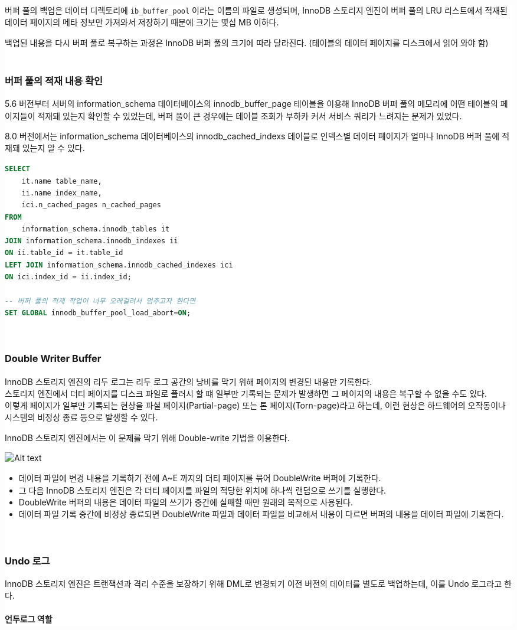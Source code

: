 버퍼 풀의 백업은 데이터 디렉토리에 `ib_buffer_pool` 이라는 이름의 파일로 생성되며, InnoDB 스토리지 엔진이 버퍼 풀의 LRU 리스트에서 적재된 데이터 페이지의 메타 정보만 가져와서 저장하기 때문에 크기는 몇십 MB 이하다.  

백업된 내용을 다시 버퍼 풀로 복구하는 과정은 InnoDB 버퍼 풀의 크기에 따라 달라진다. (테이블의 데이터 페이지를 디스크에서 읽어 와야 함)  
<br/>

### 버퍼 풀의 적재 내용 확인 
5.6 버전부터 서버의 information_schema 데이터베이스의 innodb_buffer_page 테이블을 이용해 InnoDB 버퍼 풀의 메모리에 어떤 테이블의 페이지들이 적재돼 있는지 확인할 수 있었는데, 버퍼 풀이 큰 경우에는 테이블 조회가 부하카 커서 서비스 쿼리가 느려지는 문제가 있었다.  

8.0 버전에서는 information_schema 데이터베이스의 innodb_cached_indexs 테이블로 인덱스별 데이터 페이지가 얼마나 InnoDB 버퍼 풀에 적재돼 있는지 알 수 있다.  

```sql
SELECT 
	it.name table_name,
	ii.name index_name,
	ici.n_cached_pages n_cached_pages
FROM 
	information_schema.innodb_tables it
JOIN information_schema.innodb_indexes ii 
ON ii.table_id = it.table_id
LEFT JOIN information_schema.innodb_cached_indexes ici 
ON ici.index_id = ii.index_id;

-- 버퍼 풀의 적재 작업이 너무 오래걸려서 멈추고자 한다면
SET GLOBAL innodb_buffer_pool_load_abort=ON;
```

<br/>

### Double Writer Buffer

InnoDB 스토리지 엔진의 리두 로그는 리두 로그 공간의 낭비를 막기 위해 페이지의 변경된 내용만 기록한다.  
스토리지 엔진에서 더티 페이지를 디스크 파일로 플러시 할 떄 일부만 기록되는 문제가 발생하면 그 페이지의 내용은 복구할 수 없을 수도 있다.  
이렇게 페이지가 일부만 기록되는 현상을 파셜 페이지(Partial-page) 또는 톤 페이지(Torn-page)라고 하는데, 이런 현상은 하드웨어의 오작동이나 시스템의 비정상 종료 등으로 발생할 수 있다.  

InnoDB 스토리지 엔진에서는 이 문제를 막기 위해 Double-write 기법을 이용한다.  

![Alt text](https://velog.velcdn.com/images/klm03025/post/671c9804-57b6-4a09-8748-10d173ae73f1/image.png)  

- 데이터 파일에 변경 내용을 기록하기 전에 A~E 까지의 더티 페이지를 묶어 DoubleWrite 버퍼에 기록한다.
- 그 다음 InnoDB 스토리지 엔진은 각 더티 페이지를 파일의 적당한 위치에 하나씩 랜덤으로 쓰기를 실행한다.  
- DoubleWrite 버퍼의 내용은 데이터 파일의 쓰기가 중간에 실패할 때만 원래의 목적으로 사용된다.  
- 데이터 파일 기록 중간에 비정상 종료되면 DoubleWrite 파일과 데이터 파일을 비교해서 내용이 다르면 버퍼의 내용을 데이터 파일에 기록한다.  

<br/>

### Undo 로그

InnoDB 스토리지 엔진은 트랜잭션과 격리 수준을 보장하기 위해 DML로 변경되기 이전 버전의 데이터를 별도로 백업하는데, 이를 Undo 로그라고 한다.  

#### 언두로그 역할  
